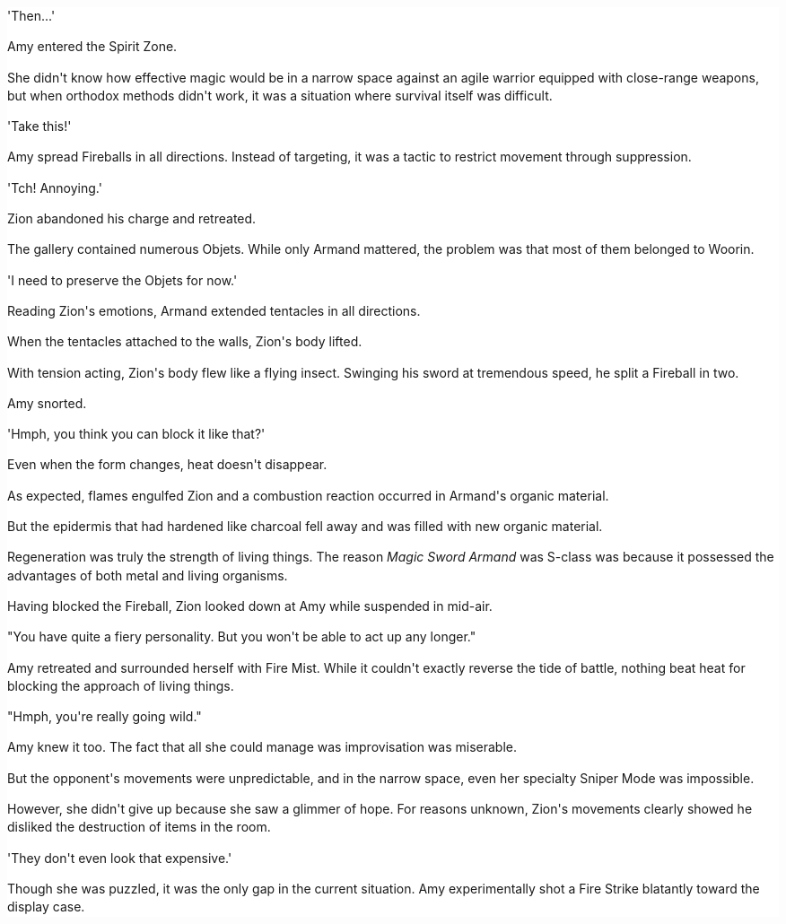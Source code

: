 'Then...'

Amy entered the Spirit Zone.

She didn't know how effective magic would be in a narrow space against an agile warrior equipped with close-range weapons, but when orthodox methods didn't work, it was a situation where survival itself was difficult.

'Take this!'

Amy spread Fireballs in all directions. Instead of targeting, it was a tactic to restrict movement through suppression.

'Tch! Annoying.'

Zion abandoned his charge and retreated.

The gallery contained numerous Objets. While only Armand mattered, the problem was that most of them belonged to Woorin.

'I need to preserve the Objets for now.'

Reading Zion's emotions, Armand extended tentacles in all directions.

When the tentacles attached to the walls, Zion's body lifted.

With tension acting, Zion's body flew like a flying insect. Swinging his sword at tremendous speed, he split a Fireball in two.

Amy snorted.

'Hmph, you think you can block it like that?'

Even when the form changes, heat doesn't disappear.

As expected, flames engulfed Zion and a combustion reaction occurred in Armand's organic material.

But the epidermis that had hardened like charcoal fell away and was filled with new organic material.

Regeneration was truly the strength of living things. The reason *Magic Sword Armand* was S-class was because it possessed the advantages of both metal and living organisms.

Having blocked the Fireball, Zion looked down at Amy while suspended in mid-air.

"You have quite a fiery personality. But you won't be able to act up any longer."

Amy retreated and surrounded herself with Fire Mist. While it couldn't exactly reverse the tide of battle, nothing beat heat for blocking the approach of living things.

"Hmph, you're really going wild."

Amy knew it too. The fact that all she could manage was improvisation was miserable.

But the opponent's movements were unpredictable, and in the narrow space, even her specialty Sniper Mode was impossible.

However, she didn't give up because she saw a glimmer of hope. For reasons unknown, Zion's movements clearly showed he disliked the destruction of items in the room.

'They don't even look that expensive.'

Though she was puzzled, it was the only gap in the current situation. Amy experimentally shot a Fire Strike blatantly toward the display case.
